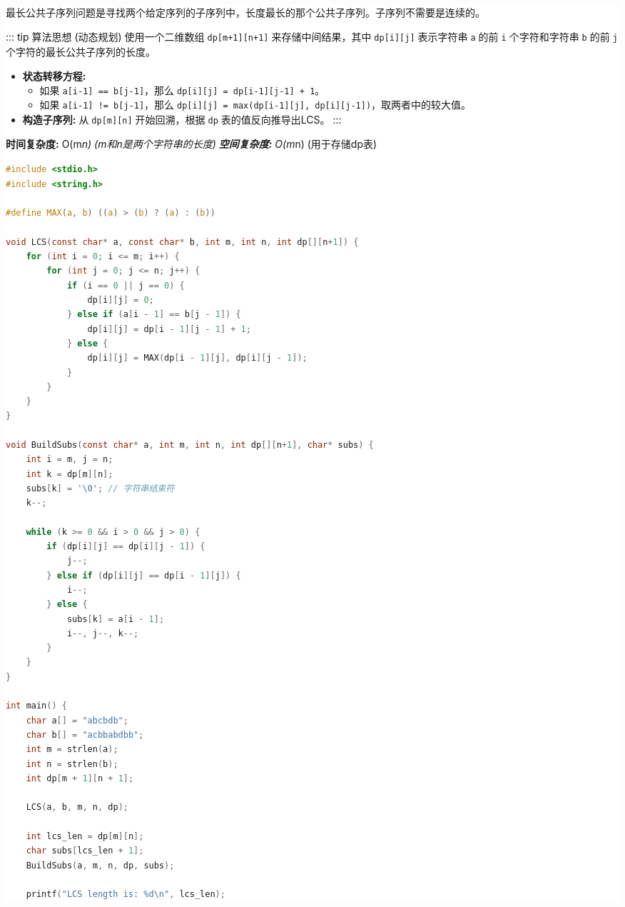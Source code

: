 最长公共子序列问题是寻找两个给定序列的子序列中，长度最长的那个公共子序列。子序列不需要是连续的。

::: tip 算法思想 (动态规划)
使用一个二维数组 `dp[m+1][n+1]` 来存储中间结果，其中 `dp[i][j]` 表示字符串 `a` 的前 `i` 个字符和字符串 `b` 的前 `j` 个字符的最长公共子序列的长度。
-   **状态转移方程:**
    -   如果 `a[i-1] == b[j-1]`，那么 `dp[i][j] = dp[i-1][j-1] + 1`。
    -   如果 `a[i-1] != b[j-1]`，那么 `dp[i][j] = max(dp[i-1][j], dp[i][j-1])`，取两者中的较大值。
-   **构造子序列:** 从 `dp[m][n]` 开始回溯，根据 `dp` 表的值反向推导出LCS。
:::

**时间复杂度:** O(m*n) (m和n是两个字符串的长度)
**空间复杂度:** O(m*n) (用于存储dp表)

```c
#include <stdio.h>
#include <string.h>

#define MAX(a, b) ((a) > (b) ? (a) : (b))

void LCS(const char* a, const char* b, int m, int n, int dp[][n+1]) {
    for (int i = 0; i <= m; i++) {
        for (int j = 0; j <= n; j++) {
            if (i == 0 || j == 0) {
                dp[i][j] = 0;
            } else if (a[i - 1] == b[j - 1]) {
                dp[i][j] = dp[i - 1][j - 1] + 1;
            } else {
                dp[i][j] = MAX(dp[i - 1][j], dp[i][j - 1]);
            }
        }
    }
}

void BuildSubs(const char* a, int m, int n, int dp[][n+1], char* subs) {
    int i = m, j = n;
    int k = dp[m][n];
    subs[k] = '\0'; // 字符串结束符
    k--;

    while (k >= 0 && i > 0 && j > 0) {
        if (dp[i][j] == dp[i][j - 1]) {
            j--;
        } else if (dp[i][j] == dp[i - 1][j]) {
            i--;
        } else {
            subs[k] = a[i - 1];
            i--, j--, k--;
        }
    }
}

int main() {
    char a[] = "abcbdb";
    char b[] = "acbbabdbb";
    int m = strlen(a);
    int n = strlen(b);
    int dp[m + 1][n + 1];
    
    LCS(a, b, m, n, dp);
    
    int lcs_len = dp[m][n];
    char subs[lcs_len + 1];
    BuildSubs(a, m, n, dp, subs);
    
    printf("LCS length is: %d\n", lcs_len);
```